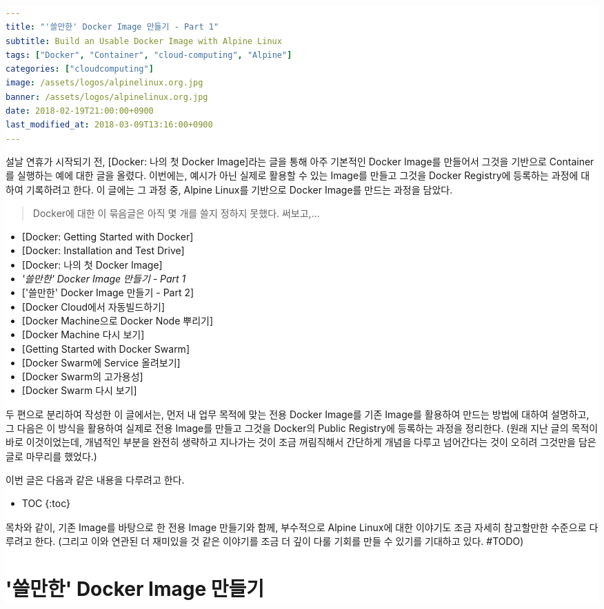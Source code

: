 ```yaml
---
title: "'쓸만한' Docker Image 만들기 - Part 1"
subtitle: Build an Usable Docker Image with Alpine Linux
tags: ["Docker", "Container", "cloud-computing", "Alpine"]
categories: ["cloudcomputing"]
image: /assets/logos/alpinelinux.org.jpg
banner: /assets/logos/alpinelinux.org.jpg
date: 2018-02-19T21:00:00+0900
last_modified_at: 2018-03-09T13:16:00+0900
---
```

설날 연휴가 시작되기 전, [Docker: 나의 첫 Docker Image]라는 글을 통해 아주
기본적인 Docker Image를 만들어서 그것을 기반으로 Container를 실행하는 예에
대한 글을 올렸다. 이번에는, 예시가 아닌 실제로 활용할 수 있는 Image를 만들고
그것을 Docker Registry에 등록하는 과정에 대하여 기록하려고 한다. 이 글에는
그 과정 중, Alpine Linux를 기반으로 Docker Image를 만드는 과정을 담았다.

> Docker에 대한 이 묶음글은 아직 몇 개를 쓸지 정하지 못했다. 써보고,...

* [Docker: Getting Started with Docker]
* [Docker: Installation and Test Drive]
* [Docker: 나의 첫 Docker Image]
* _'쓸만한' Docker Image 만들기 - Part 1_
* ['쓸만한' Docker Image 만들기 - Part 2]
* [Docker Cloud에서 자동빌드하기]
* [Docker Machine으로 Docker Node 뿌리기]
* [Docker Machine 다시 보기]
* [Getting Started with Docker Swarm]
* [Docker Swarm에 Service 올려보기]
* [Docker Swarm의 고가용성]
* [Docker Swarm 다시 보기]


두 편으로 분리하여 작성한 이 글에서는, 먼저 내 업무 목적에 맞는 전용 Docker
Image를 기존 Image를 활용하여 만드는 방법에 대하여 설명하고, 그 다음은 이
방식을 활용하여 실제로 전용 Image를 만들고 그것을 Docker의 Public Registry에
등록하는 과정을 정리한다. (원래 지난 글의 목적이 바로 이것이었는데, 개념적인
부분을 완전히 생략하고 지나가는 것이 조금 꺼림직해서 간단하게 개념을 다루고
넘어간다는 것이 오히려 그것만을 담은 글로 마무리를 했었다.)

이번 글은 다음과 같은 내용을 다루려고 한다.

* TOC
{:toc}

목차와 같이, 기존 Image를 바탕으로 한 전용 Image 만들기와 함께, 부수적으로
Alpine Linux에 대한 이야기도 조금 자세히 참고할만한 수준으로 다루려고 한다.
(그리고 이와 연관된 더 재미있을 것 같은 이야기를 조금 더 깊이 다룰 기회를
만들 수 있기를 기대하고 있다. #TODO)



# '쓸만한' Docker Image 만들기
